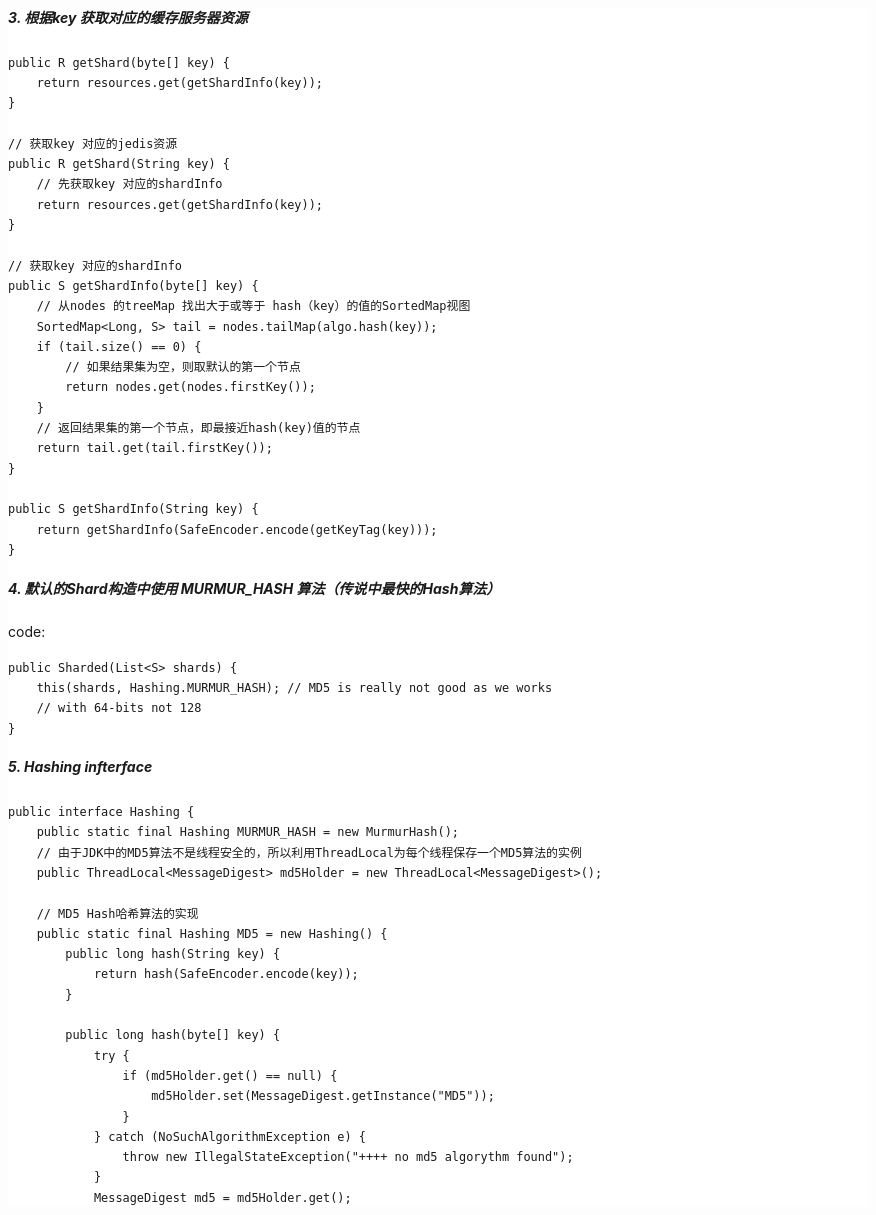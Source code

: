 ##### 3. 根据key 获取对应的缓存服务器资源

    public R getShard(byte[] key) {
        return resources.get(getShardInfo(key));
    }

	// 获取key 对应的jedis资源
    public R getShard(String key) {
		// 先获取key 对应的shardInfo
        return resources.get(getShardInfo(key));
    }

	// 获取key 对应的shardInfo
    public S getShardInfo(byte[] key) {
		// 从nodes 的treeMap 找出大于或等于 hash（key）的值的SortedMap视图
        SortedMap<Long, S> tail = nodes.tailMap(algo.hash(key));
        if (tail.size() == 0) {
			// 如果结果集为空，则取默认的第一个节点
            return nodes.get(nodes.firstKey());
        }
		// 返回结果集的第一个节点，即最接近hash(key)值的节点
        return tail.get(tail.firstKey());
    }

    public S getShardInfo(String key) {
        return getShardInfo(SafeEncoder.encode(getKeyTag(key)));
    }

##### 4. 默认的Shard构造中使用 MURMUR_HASH 算法（传说中最快的Hash算法）

code:

    public Sharded(List<S> shards) {
        this(shards, Hashing.MURMUR_HASH); // MD5 is really not good as we works
        // with 64-bits not 128
    }
	

##### 5. Hashing infterface  

	public interface Hashing {
	    public static final Hashing MURMUR_HASH = new MurmurHash();
		// 由于JDK中的MD5算法不是线程安全的，所以利用ThreadLocal为每个线程保存一个MD5算法的实例 
	    public ThreadLocal<MessageDigest> md5Holder = new ThreadLocal<MessageDigest>();
	
		// MD5 Hash哈希算法的实现
	    public static final Hashing MD5 = new Hashing() {
	        public long hash(String key) {
	            return hash(SafeEncoder.encode(key));
	        }
	
	        public long hash(byte[] key) {
	            try {
	                if (md5Holder.get() == null) {
	                    md5Holder.set(MessageDigest.getInstance("MD5"));
	                }
	            } catch (NoSuchAlgorithmException e) {
	                throw new IllegalStateException("++++ no md5 algorythm found");
	            }
	            MessageDigest md5 = md5Holder.get();
	